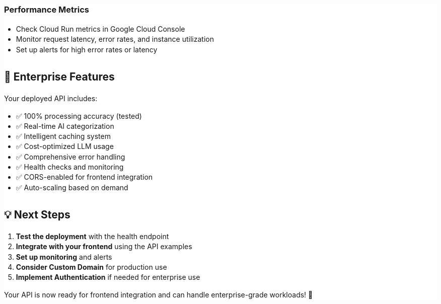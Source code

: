 ### Performance Metrics
- Check Cloud Run metrics in Google Cloud Console
- Monitor request latency, error rates, and instance utilization
- Set up alerts for high error rates or latency

## 🎯 Enterprise Features

Your deployed API includes:
- ✅ 100% processing accuracy (tested)
- ✅ Real-time AI categorization
- ✅ Intelligent caching system
- ✅ Cost-optimized LLM usage
- ✅ Comprehensive error handling
- ✅ Health checks and monitoring
- ✅ CORS-enabled for frontend integration
- ✅ Auto-scaling based on demand

## 💡 Next Steps

1. **Test the deployment** with the health endpoint
2. **Integrate with your frontend** using the API examples
3. **Set up monitoring** and alerts
4. **Consider Custom Domain** for production use
5. **Implement Authentication** if needed for enterprise use

Your API is now ready for frontend integration and can handle enterprise-grade workloads! 🚀